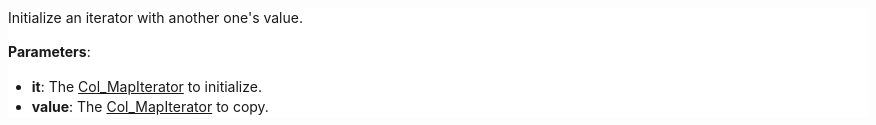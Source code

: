 Initialize an iterator with another one's value.

**Parameters**:

* **it**: The [Col\_MapIterator](col_map_8h.md#group__map__words_1ga33d331116aff3f3d03a231ccbbce40c2) to initialize.
* **value**: The [Col\_MapIterator](col_map_8h.md#group__map__words_1ga33d331116aff3f3d03a231ccbbce40c2) to copy.



[public]: https://img.shields.io/badge/-public-brightgreen (public)
[C++]: https://img.shields.io/badge/language-C%2B%2B-blue (C++)
[Markdown]: https://img.shields.io/badge/language-Markdown-blue (Markdown)
[private]: https://img.shields.io/badge/-private-red (private)
[static]: https://img.shields.io/badge/-static-lightgrey (static)